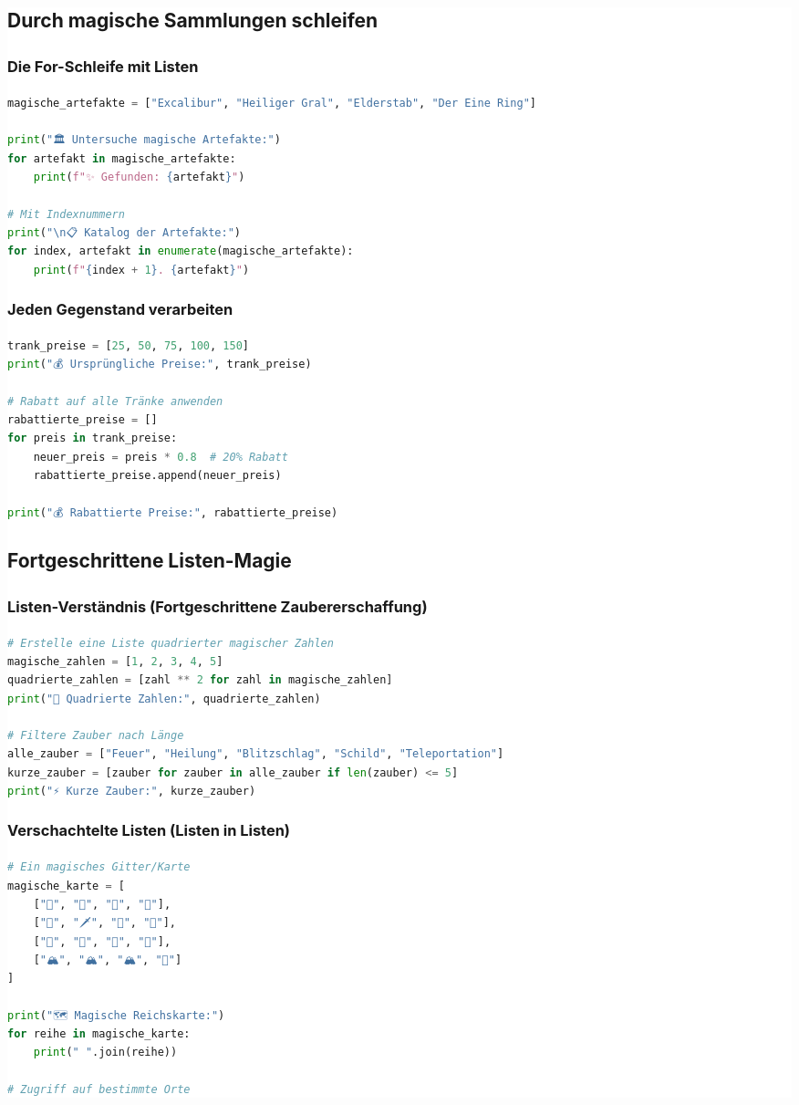 ## Durch magische Sammlungen schleifen

### Die For-Schleife mit Listen

```python
magische_artefakte = ["Excalibur", "Heiliger Gral", "Elderstab", "Der Eine Ring"]

print("🏛️ Untersuche magische Artefakte:")
for artefakt in magische_artefakte:
    print(f"✨ Gefunden: {artefakt}")

# Mit Indexnummern
print("\n📋 Katalog der Artefakte:")
for index, artefakt in enumerate(magische_artefakte):
    print(f"{index + 1}. {artefakt}")
```

### Jeden Gegenstand verarbeiten

```python
trank_preise = [25, 50, 75, 100, 150]
print("💰 Ursprüngliche Preise:", trank_preise)

# Rabatt auf alle Tränke anwenden
rabattierte_preise = []
for preis in trank_preise:
    neuer_preis = preis * 0.8  # 20% Rabatt
    rabattierte_preise.append(neuer_preis)

print("💰 Rabattierte Preise:", rabattierte_preise)
```

## Fortgeschrittene Listen-Magie

### Listen-Verständnis (Fortgeschrittene Zaubererschaffung)

```python
# Erstelle eine Liste quadrierter magischer Zahlen
magische_zahlen = [1, 2, 3, 4, 5]
quadrierte_zahlen = [zahl ** 2 for zahl in magische_zahlen]
print("🔢 Quadrierte Zahlen:", quadrierte_zahlen)

# Filtere Zauber nach Länge
alle_zauber = ["Feuer", "Heilung", "Blitzschlag", "Schild", "Teleportation"]
kurze_zauber = [zauber for zauber in alle_zauber if len(zauber) <= 5]
print("⚡ Kurze Zauber:", kurze_zauber)
```

### Verschachtelte Listen (Listen in Listen)

```python
# Ein magisches Gitter/Karte
magische_karte = [
    ["🌲", "🌲", "🏰", "🌲"],
    ["🌲", "🗡️", "🌲", "🐉"],
    ["🌊", "🌊", "🌲", "🌲"],
    ["🏔️", "🏔️", "🏔️", "💎"]
]

print("🗺️ Magische Reichskarte:")
for reihe in magische_karte:
    print(" ".join(reihe))

# Zugriff auf bestimmte Orte
```